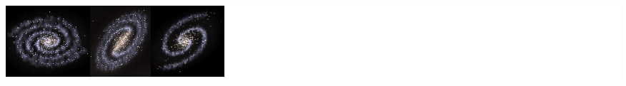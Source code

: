 <img src="../MiscGithubImages/Sa.jpg" style="height:100px;"/><img src="../MiscGithubImages/SBa.jpg" style="height:100px;"/><img src="../MiscGithubImages/Sb.jpg" style="height:100px;"/>